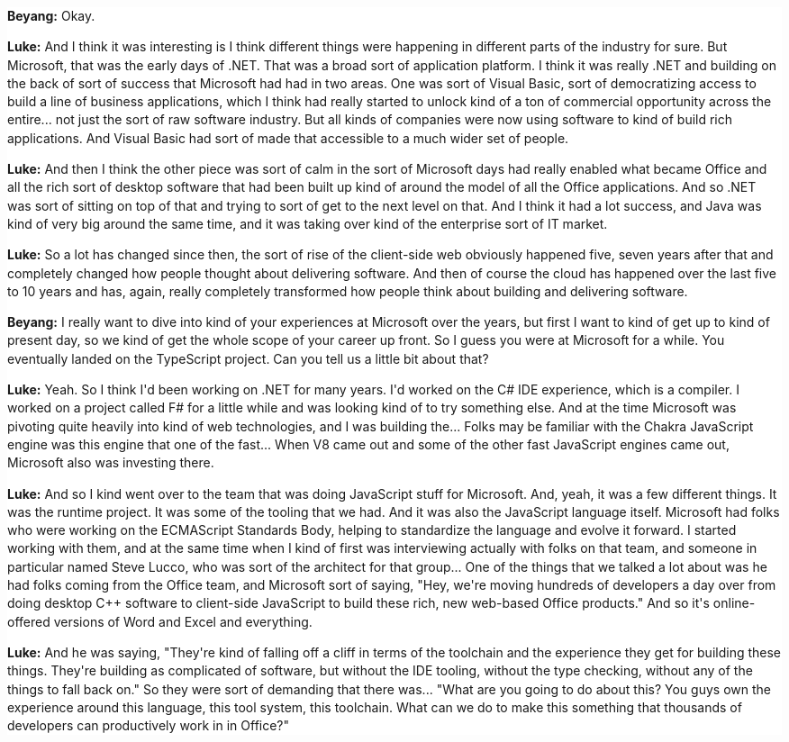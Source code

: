 **Beyang:**
Okay.

**Luke:**
And I think it was interesting is I think different things were happening in different parts of the industry for sure. But Microsoft, that was the early days of .NET. That was a broad sort of application platform. I think it was really .NET and building on the back of sort of success that Microsoft had had in two areas. One was sort of Visual Basic, sort of democratizing access to build a line of business applications, which I think had really started to unlock kind of a ton of commercial opportunity across the entire... not just the sort of raw software industry. But all kinds of companies were now using software to kind of build rich applications. And Visual Basic had sort of made that accessible to a much wider set of people.

**Luke:**
And then I think the other piece was sort of calm in the sort of Microsoft days had really enabled what became Office and all the rich sort of desktop software that had been built up kind of around the model of all the Office applications. And so .NET was sort of sitting on top of that and trying to sort of get to the next level on that. And I think it had a lot success, and Java was kind of very big around the same time, and it was taking over kind of the enterprise sort of IT market.

**Luke:**
So a lot has changed since then, the sort of rise of the client-side web obviously happened five, seven years after that and completely changed how people thought about delivering software. And then of course the cloud has happened over the last five to 10 years and has, again, really completely transformed how people think about building and delivering software.

**Beyang:**
I really want to dive into kind of your experiences at Microsoft over the years, but first I want to kind of get up to kind of present day, so we kind of get the whole scope of your career up front. So I guess you were at Microsoft for a while. You eventually landed on the TypeScript project. Can you tell us a little bit about that?

**Luke:**
Yeah. So I think I'd been working on .NET for many years. I'd worked on the C# IDE experience, which is a compiler. I worked on a project called F# for a little while and was looking kind of to try something else. And at the time Microsoft was pivoting quite heavily into kind of web technologies, and I was building the... Folks may be familiar with the Chakra JavaScript engine was this engine that one of the fast... When V8 came out and some of the other fast JavaScript engines came out, Microsoft also was investing there.

**Luke:**
And so I kind went over to the team that was doing JavaScript stuff for Microsoft. And, yeah, it was a few different things. It was the runtime project. It was some of the tooling that we had. And it was also the JavaScript language itself. Microsoft had folks who were working on the ECMAScript Standards Body, helping to standardize the language and evolve it forward. I started working with them, and at the same time when I kind of first was interviewing actually with folks on that team, and someone in particular named Steve Lucco, who was sort of the architect for that group... One of the things that we talked a lot about was he had folks coming from the Office team, and Microsoft sort of saying, "Hey, we're moving hundreds of developers a day over from doing desktop C++ software to client-side JavaScript to build these rich, new web-based Office products." And so it's online-offered versions of Word and Excel and everything.

**Luke:**
And he was saying, "They're kind of falling off a cliff in terms of the toolchain and the experience they get for building these things. They're building as complicated of software, but without the IDE tooling, without the type checking, without any of the things to fall back on." So they were sort of demanding that there was... "What are you going to do about this? You guys own the experience around this language, this tool system, this toolchain. What can we do to make this something that thousands of developers can productively work in in Office?"
